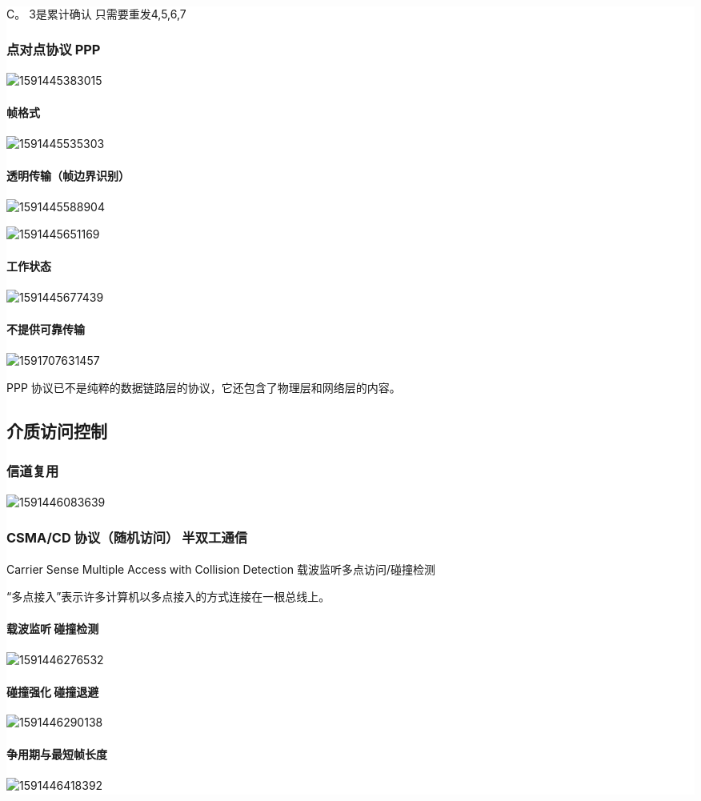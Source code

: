 C。 3是累计确认 只需要重发4,5,6,7

### 点对点协议 PPP ###

![1591445383015](../../../../../../img/in-post/2020-09-22-计算机网络/1591445383015.png)

#### 帧格式 ####

![1591445535303](../../../../../../img/in-post/2020-09-22-计算机网络/1591445535303.png)

#### 透明传输（帧边界识别） ####

![1591445588904](../../../../../../img/in-post/2020-09-22-计算机网络/1591445588904.png)

![1591445651169](../../../../../../img/in-post/2020-09-22-计算机网络/1591445651169.png)

#### 工作状态 ####

![1591445677439](../../../../../../img/in-post/2020-09-22-计算机网络/1591445677439.png)

#### 不提供可靠传输 ####

![1591707631457](../../../../../../img/in-post/2020-09-22-计算机网络/1591707631457.png)

PPP 协议已不是纯粹的数据链路层的协议，它还包含了物理层和网络层的内容。

## 介质访问控制 ##

### 信道复用 ###

![1591446083639](../../../../../../img/in-post/2020-09-22-计算机网络/1591446083639.png)

### CSMA/CD 协议（随机访问） 半双工通信 ###

Carrier Sense Multiple Access with Collision Detection 载波监听多点访问/碰撞检测

“多点接入”表示许多计算机以多点接入的方式连接在一根总线上。

#### 载波监听 碰撞检测 ####

![1591446276532](../../../../../../img/in-post/2020-09-22-计算机网络/1591446276532.png)

#### 碰撞强化 碰撞退避 ####

![1591446290138](../../../../../../img/in-post/2020-09-22-计算机网络/1591446290138.png)

#### 争用期与最短帧长度 ####

![1591446418392](../../../../../../img/in-post/2020-09-22-计算机网络/1591446418392.png)
